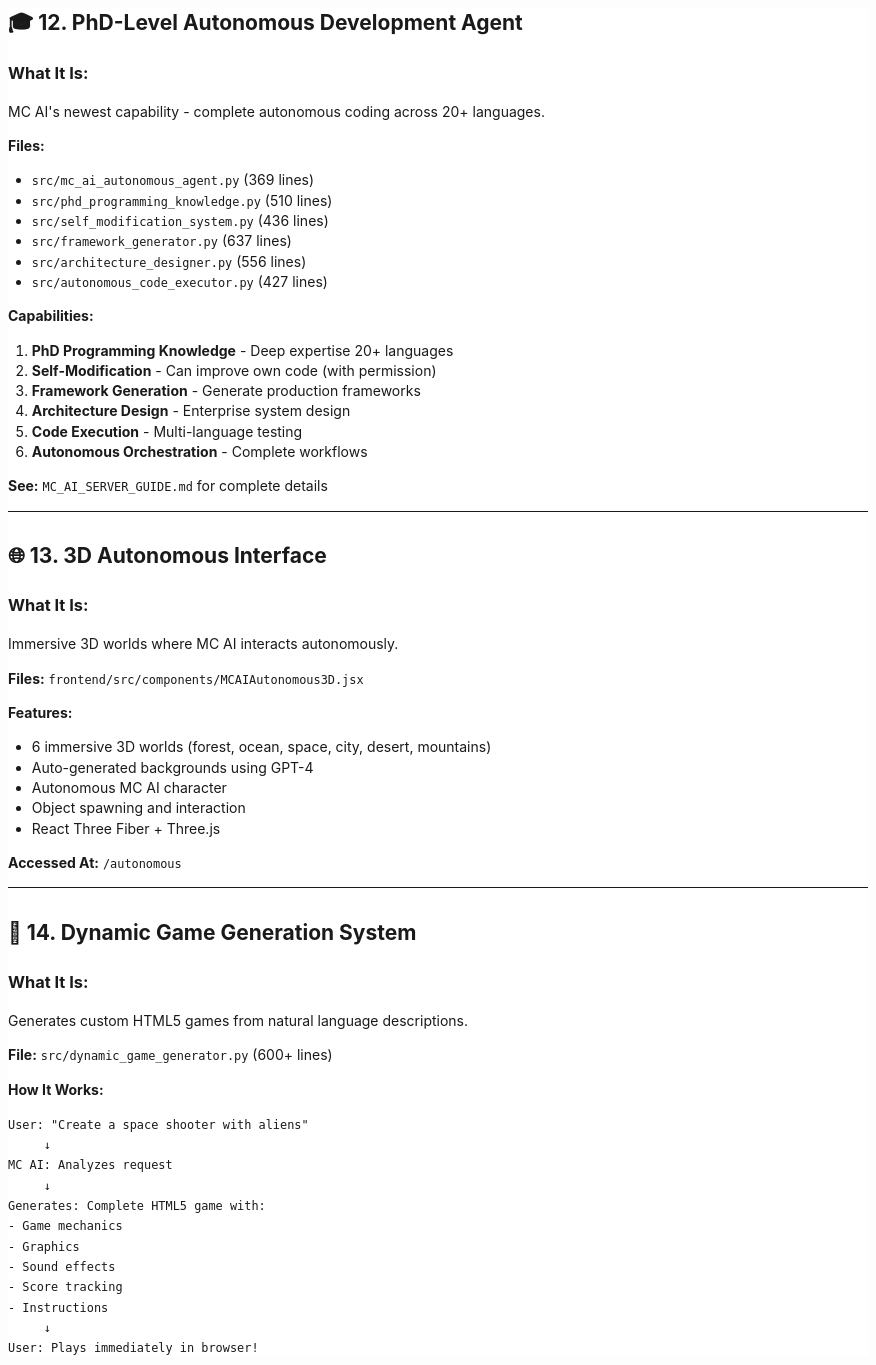 
## 🎓 12. PhD-Level Autonomous Development Agent

### **What It Is:**
MC AI's newest capability - complete autonomous coding across 20+ languages.

**Files:** 
- `src/mc_ai_autonomous_agent.py` (369 lines)
- `src/phd_programming_knowledge.py` (510 lines)
- `src/self_modification_system.py` (436 lines)
- `src/framework_generator.py` (637 lines)
- `src/architecture_designer.py` (556 lines)
- `src/autonomous_code_executor.py` (427 lines)

**Capabilities:**
1. **PhD Programming Knowledge** - Deep expertise 20+ languages
2. **Self-Modification** - Can improve own code (with permission)
3. **Framework Generation** - Generate production frameworks
4. **Architecture Design** - Enterprise system design
5. **Code Execution** - Multi-language testing
6. **Autonomous Orchestration** - Complete workflows

**See:** `MC_AI_SERVER_GUIDE.md` for complete details

---

## 🌐 13. 3D Autonomous Interface

### **What It Is:**
Immersive 3D worlds where MC AI interacts autonomously.

**Files:** `frontend/src/components/MCAIAutonomous3D.jsx`

**Features:**
- 6 immersive 3D worlds (forest, ocean, space, city, desert, mountains)
- Auto-generated backgrounds using GPT-4
- Autonomous MC AI character
- Object spawning and interaction
- React Three Fiber + Three.js

**Accessed At:** `/autonomous`

---

## 🎯 14. Dynamic Game Generation System

### **What It Is:**
Generates custom HTML5 games from natural language descriptions.

**File:** `src/dynamic_game_generator.py` (600+ lines)

**How It Works:**
```
User: "Create a space shooter with aliens"
     ↓
MC AI: Analyzes request
     ↓
Generates: Complete HTML5 game with:
- Game mechanics
- Graphics
- Sound effects
- Score tracking
- Instructions
     ↓
User: Plays immediately in browser!
```